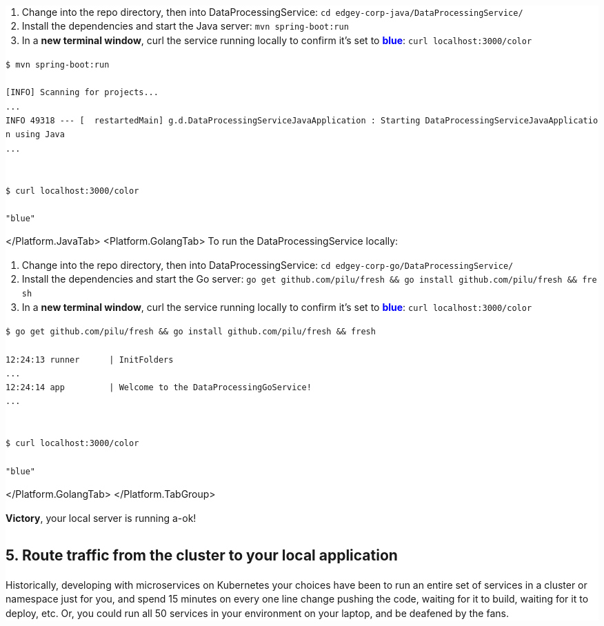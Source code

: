 1. Change into the repo directory, then into DataProcessingService: `cd edgey-corp-java/DataProcessingService/`
2. Install the dependencies and start the Java server: `mvn spring-boot:run`
3. In a **new terminal window**, curl the service running locally to confirm it’s set to <strong style="color:blue">blue</strong>: `curl localhost:3000/color`

```
$ mvn spring-boot:run

[INFO] Scanning for projects...
...
INFO 49318 --- [  restartedMain] g.d.DataProcessingServiceJavaApplication : Starting DataProcessingServiceJavaApplication using Java
...


$ curl localhost:3000/color

"blue"
```
</Platform.JavaTab>
<Platform.GolangTab>
To run the DataProcessingService locally:

1. Change into the repo directory, then into DataProcessingService: `cd edgey-corp-go/DataProcessingService/`
2. Install the dependencies and start the Go server: `go get github.com/pilu/fresh && go install github.com/pilu/fresh && fresh`
3. In a **new terminal window**, curl the service running locally to confirm it’s set to <strong style="color:blue">blue</strong>: `curl localhost:3000/color`

```
$ go get github.com/pilu/fresh && go install github.com/pilu/fresh && fresh

12:24:13 runner      | InitFolders
...
12:24:14 app         | Welcome to the DataProcessingGoService!
...


$ curl localhost:3000/color

"blue"
```
</Platform.GolangTab>
</Platform.TabGroup>

<Alert severity="success">
<strong>Victory</strong>, your local server is running a-ok!
</Alert>

## 5. Route traffic from the cluster to your local application
Historically, developing with microservices on Kubernetes your choices have been to run an entire set of services in a cluster or namespace just for you,
and spend 15 minutes on every one line change pushing the code, waiting for it to build, waiting for it to deploy, etc. Or, you could run all 50 services
in your environment on your laptop, and be deafened by the fans.
